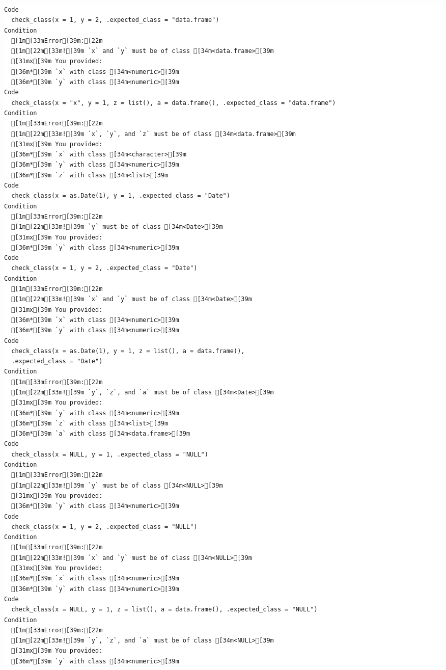     Code
      check_class(x = 1, y = 2, .expected_class = "data.frame")
    Condition
      [1m[33mError[39m:[22m
      [1m[22m[33m![39m `x` and `y` must be of class [34m<data.frame>[39m
      [31mx[39m You provided:
      [36m*[39m `x` with class [34m<numeric>[39m
      [36m*[39m `y` with class [34m<numeric>[39m
    Code
      check_class(x = "x", y = 1, z = list(), a = data.frame(), .expected_class = "data.frame")
    Condition
      [1m[33mError[39m:[22m
      [1m[22m[33m![39m `x`, `y`, and `z` must be of class [34m<data.frame>[39m
      [31mx[39m You provided:
      [36m*[39m `x` with class [34m<character>[39m
      [36m*[39m `y` with class [34m<numeric>[39m
      [36m*[39m `z` with class [34m<list>[39m
    Code
      check_class(x = as.Date(1), y = 1, .expected_class = "Date")
    Condition
      [1m[33mError[39m:[22m
      [1m[22m[33m![39m `y` must be of class [34m<Date>[39m
      [31mx[39m You provided:
      [36m*[39m `y` with class [34m<numeric>[39m
    Code
      check_class(x = 1, y = 2, .expected_class = "Date")
    Condition
      [1m[33mError[39m:[22m
      [1m[22m[33m![39m `x` and `y` must be of class [34m<Date>[39m
      [31mx[39m You provided:
      [36m*[39m `x` with class [34m<numeric>[39m
      [36m*[39m `y` with class [34m<numeric>[39m
    Code
      check_class(x = as.Date(1), y = 1, z = list(), a = data.frame(),
      .expected_class = "Date")
    Condition
      [1m[33mError[39m:[22m
      [1m[22m[33m![39m `y`, `z`, and `a` must be of class [34m<Date>[39m
      [31mx[39m You provided:
      [36m*[39m `y` with class [34m<numeric>[39m
      [36m*[39m `z` with class [34m<list>[39m
      [36m*[39m `a` with class [34m<data.frame>[39m
    Code
      check_class(x = NULL, y = 1, .expected_class = "NULL")
    Condition
      [1m[33mError[39m:[22m
      [1m[22m[33m![39m `y` must be of class [34m<NULL>[39m
      [31mx[39m You provided:
      [36m*[39m `y` with class [34m<numeric>[39m
    Code
      check_class(x = 1, y = 2, .expected_class = "NULL")
    Condition
      [1m[33mError[39m:[22m
      [1m[22m[33m![39m `x` and `y` must be of class [34m<NULL>[39m
      [31mx[39m You provided:
      [36m*[39m `x` with class [34m<numeric>[39m
      [36m*[39m `y` with class [34m<numeric>[39m
    Code
      check_class(x = NULL, y = 1, z = list(), a = data.frame(), .expected_class = "NULL")
    Condition
      [1m[33mError[39m:[22m
      [1m[22m[33m![39m `y`, `z`, and `a` must be of class [34m<NULL>[39m
      [31mx[39m You provided:
      [36m*[39m `y` with class [34m<numeric>[39m